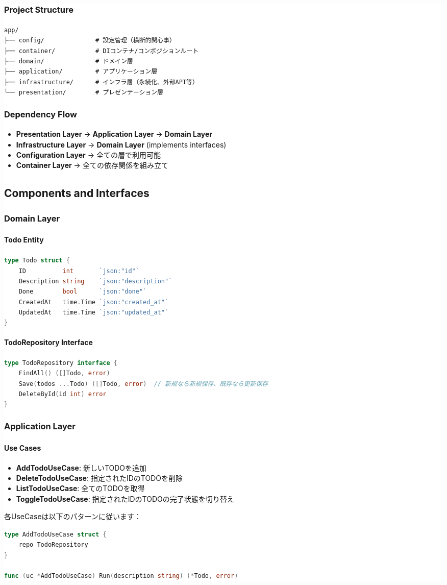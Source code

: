 ### Project Structure

```
app/
├── config/              # 設定管理（横断的関心事）
├── container/           # DIコンテナ/コンポジションルート
├── domain/              # ドメイン層
├── application/         # アプリケーション層
├── infrastructure/      # インフラ層（永続化、外部API等）
└── presentation/        # プレゼンテーション層
```

### Dependency Flow

- **Presentation Layer** → **Application Layer** → **Domain Layer**
- **Infrastructure Layer** → **Domain Layer** (implements interfaces)
- **Configuration Layer** → 全ての層で利用可能
- **Container Layer** → 全ての依存関係を組み立て

## Components and Interfaces

### Domain Layer

#### Todo Entity
```go
type Todo struct {
    ID          int       `json:"id"`
    Description string    `json:"description"`
    Done        bool      `json:"done"`
    CreatedAt   time.Time `json:"created_at"`
    UpdatedAt   time.Time `json:"updated_at"`
}
```

#### TodoRepository Interface
```go
type TodoRepository interface {
    FindAll() ([]Todo, error)
    Save(todos ...Todo) ([]Todo, error)  // 新規なら新規保存、既存なら更新保存
    DeleteById(id int) error
}
```

### Application Layer

#### Use Cases
- **AddTodoUseCase**: 新しいTODOを追加
- **DeleteTodoUseCase**: 指定されたIDのTODOを削除
- **ListTodoUseCase**: 全てのTODOを取得
- **ToggleTodoUseCase**: 指定されたIDのTODOの完了状態を切り替え

各UseCaseは以下のパターンに従います：
```go
type AddTodoUseCase struct {
    repo TodoRepository
}

func (uc *AddTodoUseCase) Run(description string) (*Todo, error)
```
